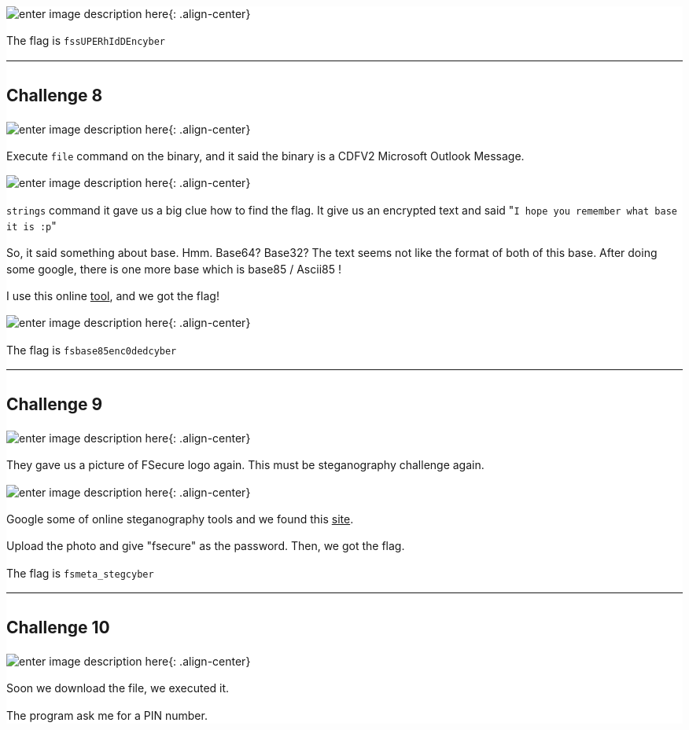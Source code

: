 ![enter image description here](https://raw.githubusercontent.com/fareedfauzi/fareedfauzi.github.io/master/assets/images/fsecure19/1.PNG){: .align-center}

The flag is `fssUPERhIdDEncyber`

---


## Challenge 8

![enter image description here](https://raw.githubusercontent.com/fareedfauzi/fareedfauzi.github.io/master/assets/images/fsecure19/1.PNG){: .align-center}

Execute `file` command on the binary, and it said the binary is a CDFV2 Microsoft Outlook Message.

![enter image description here](https://raw.githubusercontent.com/fareedfauzi/fareedfauzi.github.io/master/assets/images/fsecure19/1.PNG){: .align-center}

`strings` command it gave us a big clue how to find the flag. It give us an encrypted text and said "`I hope you remember what base it is :p`"

So, it said something about base. Hmm. Base64? Base32? The text seems not like the format of both of this base. After doing some google, there is one more base which is base85 / Ascii85 !

I use this online [tool](https://cryptii.com/pipes/ascii85-encoding), and we got the flag!

![enter image description here](https://raw.githubusercontent.com/fareedfauzi/fareedfauzi.github.io/master/assets/images/fsecure19/1.PNG){: .align-center}

The flag is `fsbase85enc0dedcyber`

---

## Challenge 9
![enter image description here](https://raw.githubusercontent.com/fareedfauzi/fareedfauzi.github.io/master/assets/images/fsecure19/1.PNG){: .align-center}

They gave us a picture of FSecure logo again. This must be steganography challenge again.

![enter image description here](https://raw.githubusercontent.com/fareedfauzi/fareedfauzi.github.io/master/assets/images/fsecure19/1.PNG){: .align-center}

Google some of online steganography tools and we found this [site](https://futureboy.us/stegano/decinput.html).

Upload the photo and give "fsecure" as the password. Then, we got the flag.

The flag is `fsmeta_stegcyber`



---
## Challenge 10


![enter image description here](https://raw.githubusercontent.com/fareedfauzi/fareedfauzi.github.io/master/assets/images/fsecure19/1.PNG){: .align-center}

Soon we download the file, we executed it.

The program ask me for a PIN number.
